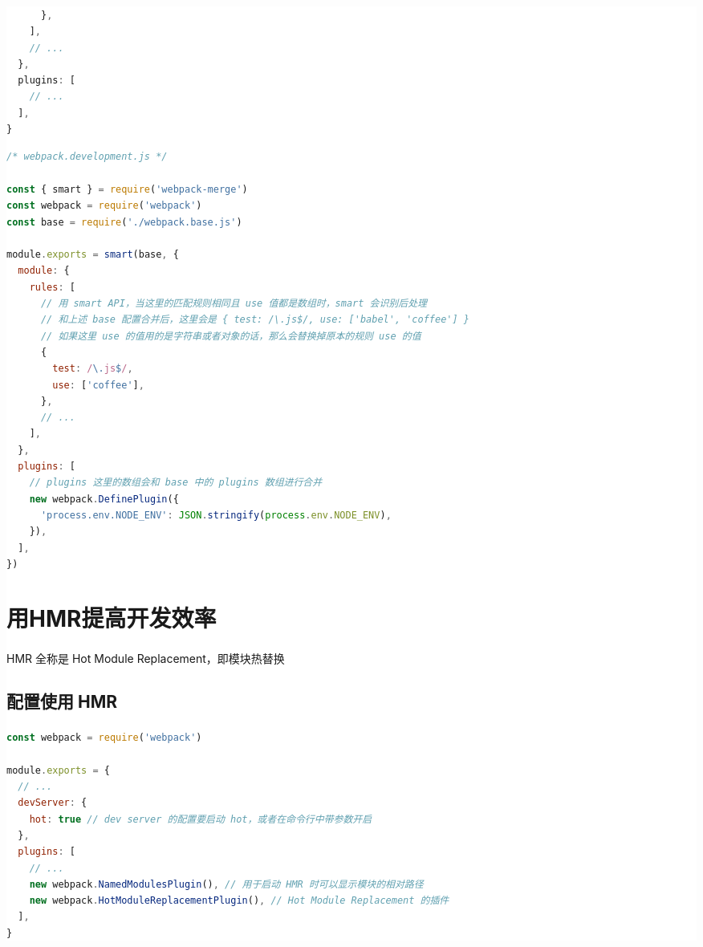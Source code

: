 ```js
      },
    ],
    // ...
  },
  plugins: [
    // ...
  ],
}
```

```js
/* webpack.development.js */

const { smart } = require('webpack-merge')
const webpack = require('webpack')
const base = require('./webpack.base.js')

module.exports = smart(base, {
  module: {
    rules: [
      // 用 smart API，当这里的匹配规则相同且 use 值都是数组时，smart 会识别后处理
      // 和上述 base 配置合并后，这里会是 { test: /\.js$/, use: ['babel', 'coffee'] }
      // 如果这里 use 的值用的是字符串或者对象的话，那么会替换掉原本的规则 use 的值
      {
        test: /\.js$/,
        use: ['coffee'],
      },
      // ...
    ],
  },
  plugins: [
    // plugins 这里的数组会和 base 中的 plugins 数组进行合并
    new webpack.DefinePlugin({
      'process.env.NODE_ENV': JSON.stringify(process.env.NODE_ENV),
    }),
  ],
})
```

# 用HMR提高开发效率
HMR 全称是 Hot Module Replacement，即模块热替换

## 配置使用 HMR
```js
const webpack = require('webpack')

module.exports = {
  // ...
  devServer: {
    hot: true // dev server 的配置要启动 hot，或者在命令行中带参数开启
  },
  plugins: [
    // ...
    new webpack.NamedModulesPlugin(), // 用于启动 HMR 时可以显示模块的相对路径
    new webpack.HotModuleReplacementPlugin(), // Hot Module Replacement 的插件
  ],
}
```
